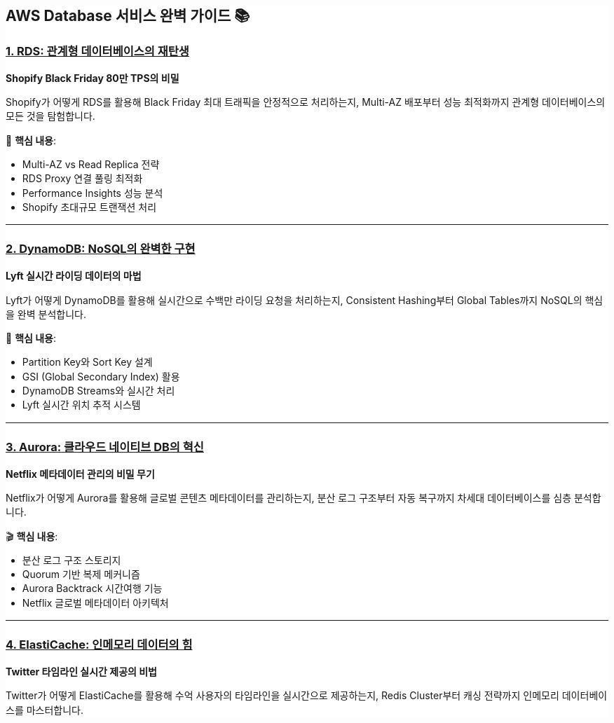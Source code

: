 ## AWS Database 서비스 완벽 가이드 📚

### [1. RDS: 관계형 데이터베이스의 재탄생](01-rds.md)

**Shopify Black Friday 80만 TPS의 비밀**

Shopify가 어떻게 RDS를 활용해 Black Friday 최대 트래픽을 안정적으로 처리하는지, Multi-AZ 배포부터 성능 최적화까지 관계형 데이터베이스의 모든 것을 탐험합니다.

🏪 **핵심 내용**:

- Multi-AZ vs Read Replica 전략
- RDS Proxy 연결 풀링 최적화
- Performance Insights 성능 분석
- Shopify 초대규모 트랜잭션 처리

---

### [2. DynamoDB: NoSQL의 완벽한 구현](02-dynamodb.md)

**Lyft 실시간 라이딩 데이터의 마법**

Lyft가 어떻게 DynamoDB를 활용해 실시간으로 수백만 라이딩 요청을 처리하는지, Consistent Hashing부터 Global Tables까지 NoSQL의 핵심을 완벽 분석합니다.

🚗 **핵심 내용**:

- Partition Key와 Sort Key 설계
- GSI (Global Secondary Index) 활용
- DynamoDB Streams와 실시간 처리
- Lyft 실시간 위치 추적 시스템

---

### [3. Aurora: 클라우드 네이티브 DB의 혁신](03-aurora.md)

**Netflix 메타데이터 관리의 비밀 무기**

Netflix가 어떻게 Aurora를 활용해 글로벌 콘텐츠 메타데이터를 관리하는지, 분산 로그 구조부터 자동 복구까지 차세대 데이터베이스를 심층 분석합니다.

🎬 **핵심 내용**:

- 분산 로그 구조 스토리지
- Quorum 기반 복제 메커니즘
- Aurora Backtrack 시간여행 기능
- Netflix 글로벌 메타데이터 아키텍처

---

### [4. ElastiCache: 인메모리 데이터의 힘](04-elasticache.md)

**Twitter 타임라인 실시간 제공의 비법**

Twitter가 어떻게 ElastiCache를 활용해 수억 사용자의 타임라인을 실시간으로 제공하는지, Redis Cluster부터 캐싱 전략까지 인메모리 데이터베이스를 마스터합니다.
